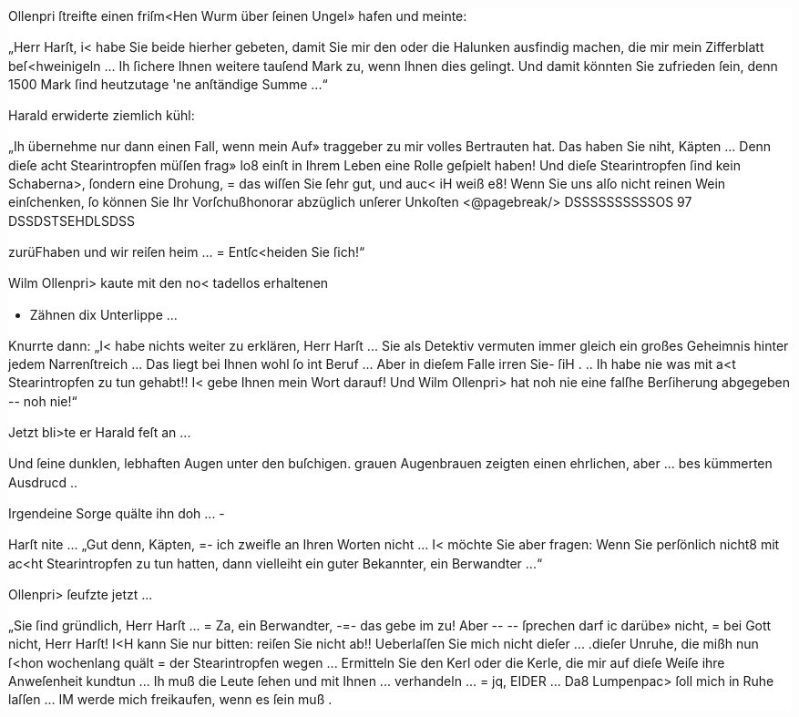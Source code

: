 Ollenpri ſtreifte einen friſm<Hen Wurm über ſeinen Ungel»
hafen und meinte:

„Herr Harſt, i< habe Sie beide hierher gebeten, damit
Sie mir den oder die Halunken ausfindig machen, die mir
mein Zifferblatt beſ<hweinigeln ... Ih ſichere Ihnen weitere
tauſend Mark zu, wenn Ihnen dies gelingt. Und damit
könnten Sie zufrieden ſein, denn 1500 Mark ſind heutzutage
'ne anſtändige Summe ...“

Harald erwiderte ziemlich kühl:

„Ih übernehme nur dann einen Fall, wenn mein Auf»
traggeber zu mir volles Bertrauten hat. Das haben Sie
niht, Käpten ... Denn dieſe acht Stearintropfen müſſen frag»
lo8 einſt in Ihrem Leben eine Rolle geſpielt haben! Und
dieſe Stearintropfen ſind kein Schaberna>, ſondern eine
Drohung, = das wiſſen Sie ſehr gut, und auc< iH weiß
e8! Wenn Sie uns alſo nicht reinen Wein einſchenken, ſo
können Sie Ihr Vorſchußhonorar abzüglich unſerer Unkoſten
<@pagebreak/>
DSSSSSSSSSSOS 97 DSSDSTSEHDLSDSS

zurüFhaben und wir reiſen heim ... = Entſc<heiden Sie ſich!“

Wilm Ollenpri> kaute mit den no< tadellos erhaltenen
- Zähnen dix Unterlippe ...

Knurrte dann: „I< habe nichts weiter zu erklären, Herr
Harſt ... Sie als Detektiv vermuten immer gleich ein großes
Geheimnis hinter jedem Narrenſtreich ... Das liegt bei
Ihnen wohl ſo int Beruf ... Aber in dieſem Falle irren Sie-
ſiH . .. Ih habe nie was mit a<t Stearintropfen zu tun
gehabt!! I< gebe Ihnen mein Wort darauf! Und Wilm
Ollenpri> hat noh nie eine falſhe Berſiherung abgegeben --
noh nie!“

Jetzt bli>te er Harald feſt an ...

Und ſeine dunklen, lebhaften Augen unter den buſchigen.
grauen Augenbrauen zeigten einen ehrlichen, aber ... bes
kümmerten Ausdrucd ..

Irgendeine Sorge quälte ihn doh ... -

Harſt nite ... „Gut denn, Käpten, =- ich zweifle an
Ihren Worten nicht ... I< möchte Sie aber fragen: Wenn
Sie perſönlich nicht8 mit ac<ht Stearintropfen zu tun hatten,
dann vielleiht ein guter Bekannter, ein Berwandter ...“

Ollenpri> ſeufzte jetzt ...

„Sie ſind gründlich, Herr Harſt ... = Za, ein Berwandter,
-=- das gebe im zu! Aber -- -- ſprechen darf ic darübe»
nicht, = bei Gott nicht, Herr Harſt! I<H kann Sie nur
bitten: reiſen Sie nicht ab!! Ueberlaſſen Sie mich nicht
dieſer ... .dieſer Unruhe, die mißh nun ſ<hon wochenlang
quält = der Stearintropfen wegen ... Ermitteln Sie den
Kerl oder die Kerle, die mir auf dieſe Weiſe ihre Anweſenheit
kundtun ... Ih muß die Leute ſehen und mit Ihnen ...
verhandeln ... = jq, EIDER ... Da8 Lumpenpac> ſoll
mich in Ruhe laſſen ... IM werde mich freikaufen, wenn es
ſein muß .
